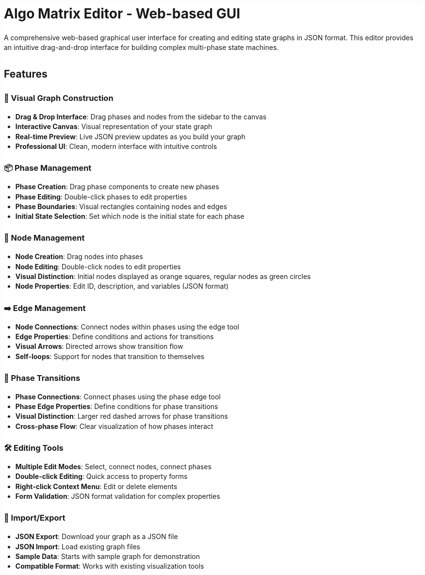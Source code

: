 # Algo Matrix Editor - Web-based GUI

A comprehensive web-based graphical user interface for creating and editing state graphs in JSON format. This editor provides an intuitive drag-and-drop interface for building complex multi-phase state machines.

## Features

### 🎨 Visual Graph Construction
- **Drag & Drop Interface**: Drag phases and nodes from the sidebar to the canvas
- **Interactive Canvas**: Visual representation of your state graph
- **Real-time Preview**: Live JSON preview updates as you build your graph
- **Professional UI**: Clean, modern interface with intuitive controls

### 📦 Phase Management
- **Phase Creation**: Drag phase components to create new phases
- **Phase Editing**: Double-click phases to edit properties
- **Phase Boundaries**: Visual rectangles containing nodes and edges
- **Initial State Selection**: Set which node is the initial state for each phase

### 🔴 Node Management
- **Node Creation**: Drag nodes into phases
- **Node Editing**: Double-click nodes to edit properties
- **Visual Distinction**: Initial nodes displayed as orange squares, regular nodes as green circles
- **Node Properties**: Edit ID, description, and variables (JSON format)

### ➡️ Edge Management
- **Node Connections**: Connect nodes within phases using the edge tool
- **Edge Properties**: Define conditions and actions for transitions
- **Visual Arrows**: Directed arrows show transition flow
- **Self-loops**: Support for nodes that transition to themselves

### 🔄 Phase Transitions
- **Phase Connections**: Connect phases using the phase edge tool
- **Phase Edge Properties**: Define conditions for phase transitions
- **Visual Distinction**: Larger red dashed arrows for phase transitions
- **Cross-phase Flow**: Clear visualization of how phases interact

### 🛠️ Editing Tools
- **Multiple Edit Modes**: Select, connect nodes, connect phases
- **Double-click Editing**: Quick access to property forms
- **Right-click Context Menu**: Edit or delete elements
- **Form Validation**: JSON format validation for complex properties

### 💾 Import/Export
- **JSON Export**: Download your graph as a JSON file
- **JSON Import**: Load existing graph files
- **Sample Data**: Starts with sample graph for demonstration
- **Compatible Format**: Works with existing visualization tools
